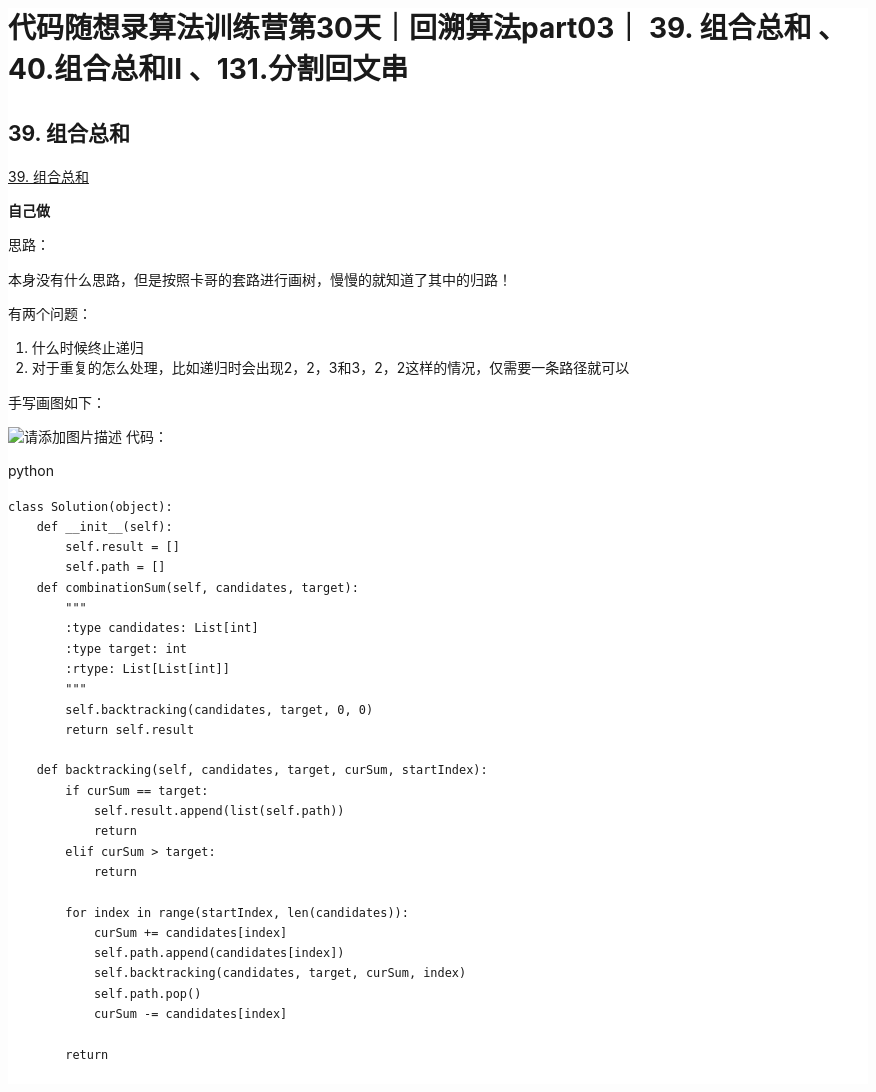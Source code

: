 ﻿# 代码随想录算法训练营第30天｜回溯算法part03｜ 39. 组合总和 、40.组合总和II 、131.分割回文串

## 39. 组合总和

[39. 组合总和](https://leetcode.cn/problems/combination-sum/)

**自己做**

思路：

本身没有什么思路，但是按照卡哥的套路进行画树，慢慢的就知道了其中的归路！

有两个问题：

1. 什么时候终止递归
2. 对于重复的怎么处理，比如递归时会出现2，2，3和3，2，2这样的情况，仅需要一条路径就可以

手写画图如下：

![请添加图片描述](https://img-blog.csdnimg.cn/1d9e2011700649b7a24d23c5821c3722.jpeg)
代码：

python

```
class Solution(object):
    def __init__(self):
        self.result = []
        self.path = []
    def combinationSum(self, candidates, target):
        """
        :type candidates: List[int]
        :type target: int
        :rtype: List[List[int]]
        """
        self.backtracking(candidates, target, 0, 0)
        return self.result

    def backtracking(self, candidates, target, curSum, startIndex):
        if curSum == target:
            self.result.append(list(self.path))
            return 
        elif curSum > target:
            return
        
        for index in range(startIndex, len(candidates)):
            curSum += candidates[index]
            self.path.append(candidates[index])
            self.backtracking(candidates, target, curSum, index)
            self.path.pop()
            curSum -= candidates[index]

        return


```
